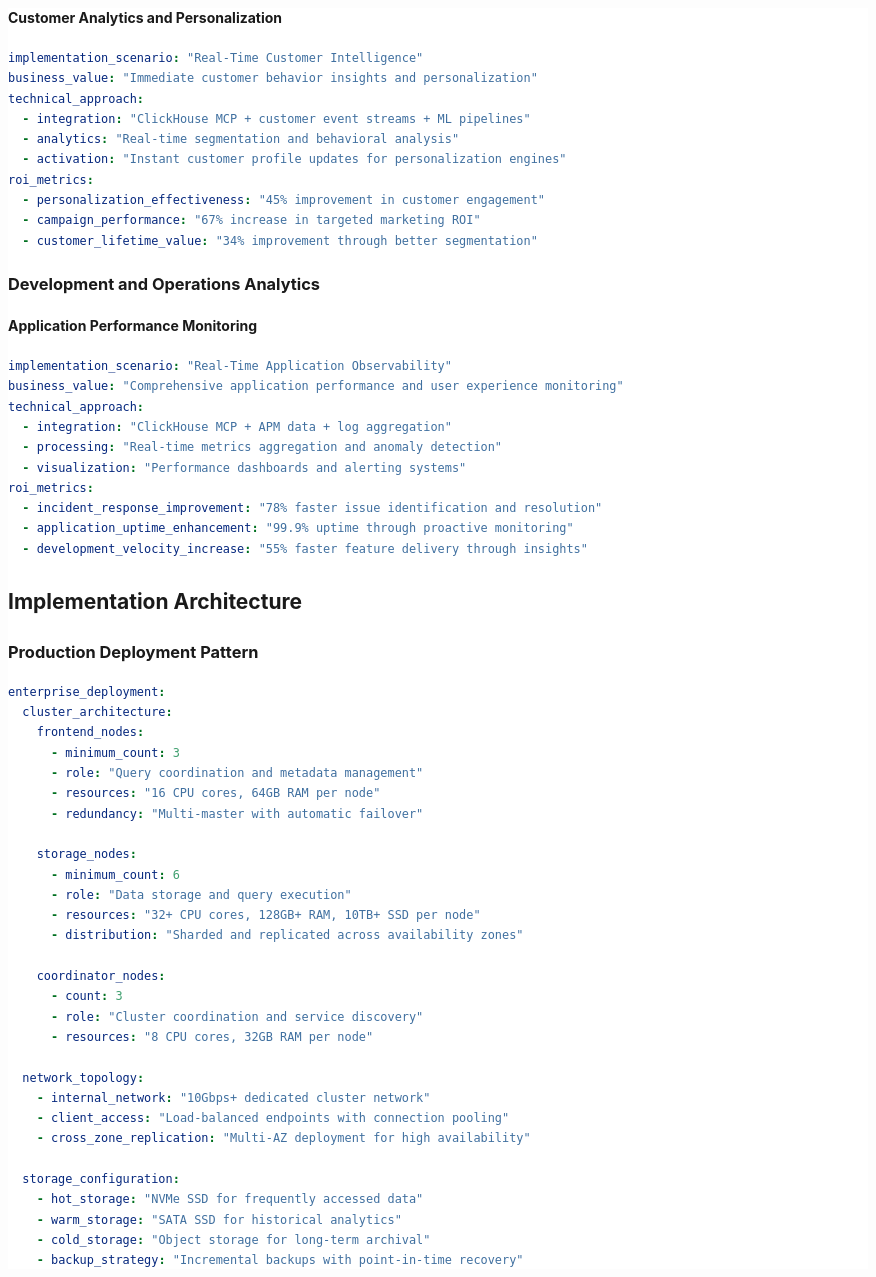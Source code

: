 #### Customer Analytics and Personalization
```yaml
implementation_scenario: "Real-Time Customer Intelligence"
business_value: "Immediate customer behavior insights and personalization"
technical_approach:
  - integration: "ClickHouse MCP + customer event streams + ML pipelines"
  - analytics: "Real-time segmentation and behavioral analysis"
  - activation: "Instant customer profile updates for personalization engines"
roi_metrics:
  - personalization_effectiveness: "45% improvement in customer engagement"
  - campaign_performance: "67% increase in targeted marketing ROI"
  - customer_lifetime_value: "34% improvement through better segmentation"
```

### Development and Operations Analytics

#### Application Performance Monitoring
```yaml
implementation_scenario: "Real-Time Application Observability"
business_value: "Comprehensive application performance and user experience monitoring"
technical_approach:
  - integration: "ClickHouse MCP + APM data + log aggregation"
  - processing: "Real-time metrics aggregation and anomaly detection"
  - visualization: "Performance dashboards and alerting systems"
roi_metrics:
  - incident_response_improvement: "78% faster issue identification and resolution"
  - application_uptime_enhancement: "99.9% uptime through proactive monitoring"
  - development_velocity_increase: "55% faster feature delivery through insights"
```

## Implementation Architecture

### Production Deployment Pattern
```yaml
enterprise_deployment:
  cluster_architecture:
    frontend_nodes:
      - minimum_count: 3
      - role: "Query coordination and metadata management"
      - resources: "16 CPU cores, 64GB RAM per node"
      - redundancy: "Multi-master with automatic failover"
    
    storage_nodes:
      - minimum_count: 6
      - role: "Data storage and query execution"
      - resources: "32+ CPU cores, 128GB+ RAM, 10TB+ SSD per node"
      - distribution: "Sharded and replicated across availability zones"
    
    coordinator_nodes:
      - count: 3
      - role: "Cluster coordination and service discovery"
      - resources: "8 CPU cores, 32GB RAM per node"
  
  network_topology:
    - internal_network: "10Gbps+ dedicated cluster network"
    - client_access: "Load-balanced endpoints with connection pooling"
    - cross_zone_replication: "Multi-AZ deployment for high availability"
  
  storage_configuration:
    - hot_storage: "NVMe SSD for frequently accessed data"
    - warm_storage: "SATA SSD for historical analytics"
    - cold_storage: "Object storage for long-term archival"
    - backup_strategy: "Incremental backups with point-in-time recovery"
```